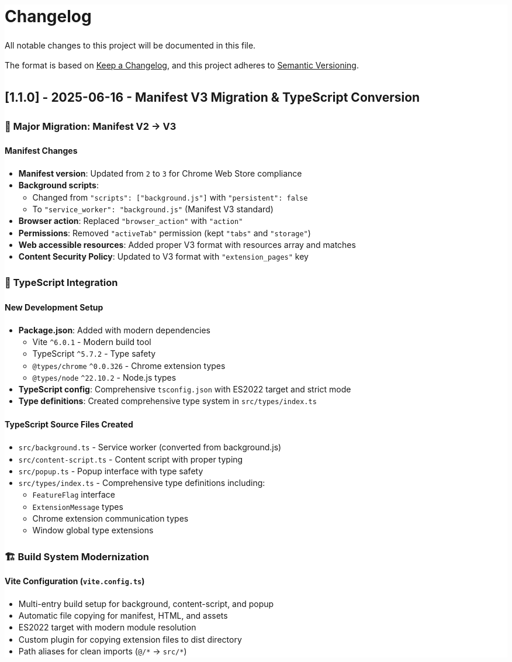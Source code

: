 # Changelog

All notable changes to this project will be documented in this file.

The format is based on [Keep a Changelog](https://keepachangelog.com/en/1.0.0/),
and this project adheres to [Semantic Versioning](https://semver.org/spec/v2.0.0.html).

## [1.1.0] - 2025-06-16 - Manifest V3 Migration & TypeScript Conversion

### 🔄 Major Migration: Manifest V2 → V3

#### Manifest Changes
- **Manifest version**: Updated from `2` to `3` for Chrome Web Store compliance
- **Background scripts**: 
  - Changed from `"scripts": ["background.js"]` with `"persistent": false`
  - To `"service_worker": "background.js"` (Manifest V3 standard)
- **Browser action**: Replaced `"browser_action"` with `"action"` 
- **Permissions**: Removed `"activeTab"` permission (kept `"tabs"` and `"storage"`)
- **Web accessible resources**: Added proper V3 format with resources array and matches
- **Content Security Policy**: Updated to V3 format with `"extension_pages"` key

### 🔧 TypeScript Integration

#### New Development Setup
- **Package.json**: Added with modern dependencies
  - Vite `^6.0.1` - Modern build tool
  - TypeScript `^5.7.2` - Type safety
  - `@types/chrome` `^0.0.326` - Chrome extension types
  - `@types/node` `^22.10.2` - Node.js types
- **TypeScript config**: Comprehensive `tsconfig.json` with ES2022 target and strict mode
- **Type definitions**: Created comprehensive type system in `src/types/index.ts`

#### TypeScript Source Files Created
- `src/background.ts` - Service worker (converted from background.js)
- `src/content-script.ts` - Content script with proper typing
- `src/popup.ts` - Popup interface with type safety
- `src/types/index.ts` - Comprehensive type definitions including:
  - `FeatureFlag` interface
  - `ExtensionMessage` types
  - Chrome extension communication types
  - Window global type extensions

### 🏗️ Build System Modernization

#### Vite Configuration (`vite.config.ts`)
- Multi-entry build setup for background, content-script, and popup
- Automatic file copying for manifest, HTML, and assets
- ES2022 target with modern module resolution
- Custom plugin for copying extension files to dist directory
- Path aliases for clean imports (`@/*` → `src/*`)
